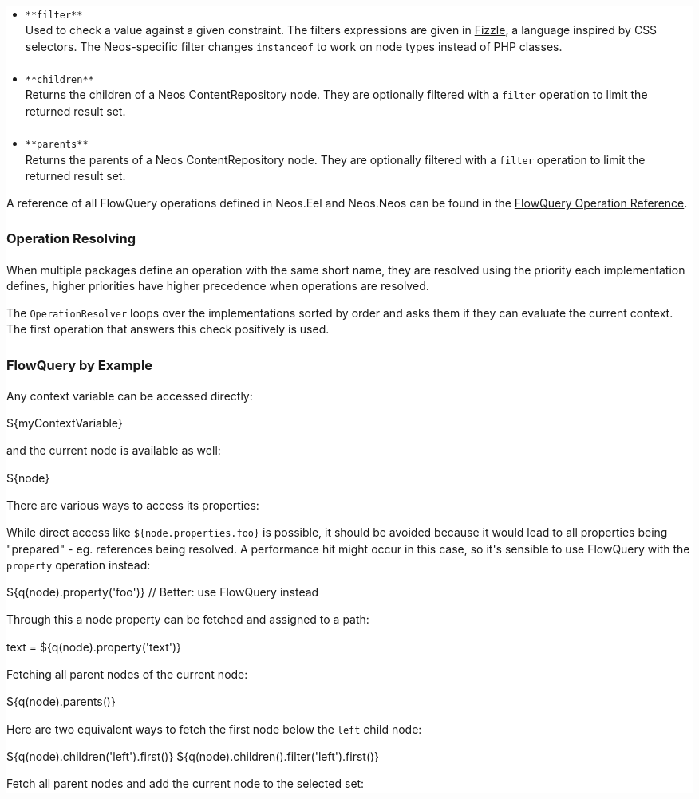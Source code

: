*   `**filter**`  
    Used to check a value against a given constraint. The filters expressions are given in [Fizzle](https://neos.readthedocs.io/en/stable/CreatingASite/Fusion/EelFlowQuery.html#fizzle), a language inspired by CSS selectors. The Neos-specific filter changes `instanceof` to work on node types instead of PHP classes.  
     
*   `**children**`  
    Returns the children of a Neos ContentRepository node. They are optionally filtered with a `filter` operation to limit the returned result set.  
     
*   `**parents**`  
    Returns the parents of a Neos ContentRepository node. They are optionally filtered with a `filter` operation to limit the returned result set.

  
A reference of all FlowQuery operations defined in Neos.Eel and Neos.Neos can be found in the [FlowQuery Operation Reference](https://neos.readthedocs.io/en/stable/References/FlowQueryOperationReference.html#flowquery-operation-reference).

### Operation Resolving

When multiple packages define an operation with the same short name, they are resolved using the priority each implementation defines, higher priorities have higher precedence when operations are resolved.

The `OperationResolver` loops over the implementations sorted by order and asks them if they can evaluate the current context. The first operation that answers this check positively is used.

### FlowQuery by Example

Any context variable can be accessed directly:

${myContextVariable}

and the current node is available as well:

${node}

There are various ways to access its properties:

While direct access like `${node.properties.foo}` is possible, it should be avoided because it would lead to all properties being "prepared" - eg. references being resolved. A performance hit might occur in this case, so it's sensible to use FlowQuery with the `property` operation instead:

${q(node).property('foo')} // Better: use FlowQuery instead

Through this a node property can be fetched and assigned to a path:

text = ${q(node).property('text')}

Fetching all parent nodes of the current node:

${q(node).parents()}

Here are two equivalent ways to fetch the first node below the `left` child node:

${q(node).children('left').first()}
${q(node).children().filter('left').first()}

Fetch all parent nodes and add the current node to the selected set:
